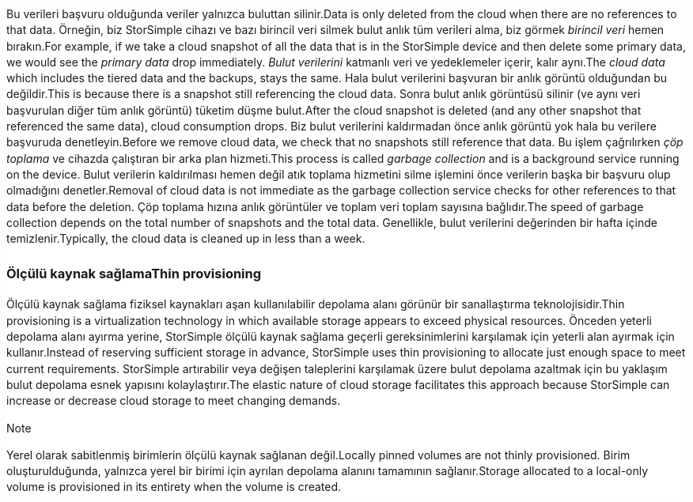 <span data-ttu-id="3a8de-291">Bu verileri başvuru olduğunda veriler yalnızca buluttan silinir.</span><span class="sxs-lookup"><span data-stu-id="3a8de-291">Data is only deleted from the cloud when there are no references to that data.</span></span> <span data-ttu-id="3a8de-292">Örneğin, biz StorSimple cihazı ve bazı birincil veri silmek bulut anlık tüm verileri alma, biz görmek _birincil veri_ hemen bırakın.</span><span class="sxs-lookup"><span data-stu-id="3a8de-292">For example, if we take a cloud snapshot of all the data that is in the StorSimple device and then delete some primary data, we would see the _primary data_ drop immediately.</span></span> <span data-ttu-id="3a8de-293">_Bulut verilerini_ katmanlı veri ve yedeklemeler içerir, kalır aynı.</span><span class="sxs-lookup"><span data-stu-id="3a8de-293">The _cloud data_ which includes the tiered data and the backups, stays the same.</span></span> <span data-ttu-id="3a8de-294">Hala bulut verilerini başvuran bir anlık görüntü olduğundan bu değildir.</span><span class="sxs-lookup"><span data-stu-id="3a8de-294">This is because there is a snapshot still referencing the cloud data.</span></span> <span data-ttu-id="3a8de-295">Sonra bulut anlık görüntüsü silinir (ve aynı veri başvurulan diğer tüm anlık görüntü) tüketim düşme bulut.</span><span class="sxs-lookup"><span data-stu-id="3a8de-295">After the cloud snapshot is deleted (and any other snapshot that referenced the same data), cloud consumption drops.</span></span> <span data-ttu-id="3a8de-296">Biz bulut verilerini kaldırmadan önce anlık görüntü yok hala bu verilere başvuruda denetleyin.</span><span class="sxs-lookup"><span data-stu-id="3a8de-296">Before we remove cloud data, we check that no snapshots still reference that data.</span></span> <span data-ttu-id="3a8de-297">Bu işlem çağrılırken _çöp toplama_ ve cihazda çalıştıran bir arka plan hizmeti.</span><span class="sxs-lookup"><span data-stu-id="3a8de-297">This process is called _garbage collection_ and is a background service running on the device.</span></span> <span data-ttu-id="3a8de-298">Bulut verilerin kaldırılması hemen değil atık toplama hizmetini silme işlemini önce verilerin başka bir başvuru olup olmadığını denetler.</span><span class="sxs-lookup"><span data-stu-id="3a8de-298">Removal of cloud data is not immediate as the garbage collection service checks for other references to that data before the deletion.</span></span> <span data-ttu-id="3a8de-299">Çöp toplama hızına anlık görüntüler ve toplam veri toplam sayısına bağlıdır.</span><span class="sxs-lookup"><span data-stu-id="3a8de-299">The speed of garbage collection depends on the total number of snapshots and the total data.</span></span> <span data-ttu-id="3a8de-300">Genellikle, bulut verilerini değerinden bir hafta içinde temizlenir.</span><span class="sxs-lookup"><span data-stu-id="3a8de-300">Typically, the cloud data is cleaned up in less than a week.</span></span>


### <a name="thin-provisioning"></a><span data-ttu-id="3a8de-301">Ölçülü kaynak sağlama</span><span class="sxs-lookup"><span data-stu-id="3a8de-301">Thin provisioning</span></span>
<span data-ttu-id="3a8de-302">Ölçülü kaynak sağlama fiziksel kaynakları aşan kullanılabilir depolama alanı görünür bir sanallaştırma teknolojisidir.</span><span class="sxs-lookup"><span data-stu-id="3a8de-302">Thin provisioning is a virtualization technology in which available storage appears to exceed physical resources.</span></span> <span data-ttu-id="3a8de-303">Önceden yeterli depolama alanı ayırma yerine, StorSimple ölçülü kaynak sağlama geçerli gereksinimlerini karşılamak için yeterli alan ayırmak için kullanır.</span><span class="sxs-lookup"><span data-stu-id="3a8de-303">Instead of reserving sufficient storage in advance,  StorSimple uses thin provisioning to allocate just enough space to meet current requirements.</span></span> <span data-ttu-id="3a8de-304">StorSimple artırabilir veya değişen taleplerini karşılamak üzere bulut depolama azaltmak için bu yaklaşım bulut depolama esnek yapısını kolaylaştırır.</span><span class="sxs-lookup"><span data-stu-id="3a8de-304">The elastic nature of cloud storage facilitates this approach because  StorSimple can increase or decrease cloud storage to meet changing demands.</span></span>

> [!NOTE]
> <span data-ttu-id="3a8de-305">Yerel olarak sabitlenmiş birimlerin ölçülü kaynak sağlanan değil.</span><span class="sxs-lookup"><span data-stu-id="3a8de-305">Locally pinned volumes are not thinly provisioned.</span></span> <span data-ttu-id="3a8de-306">Birim oluşturulduğunda, yalnızca yerel bir birimi için ayrılan depolama alanını tamamının sağlanır.</span><span class="sxs-lookup"><span data-stu-id="3a8de-306">Storage allocated to a local-only volume is provisioned in its entirety when the volume is created.</span></span>

